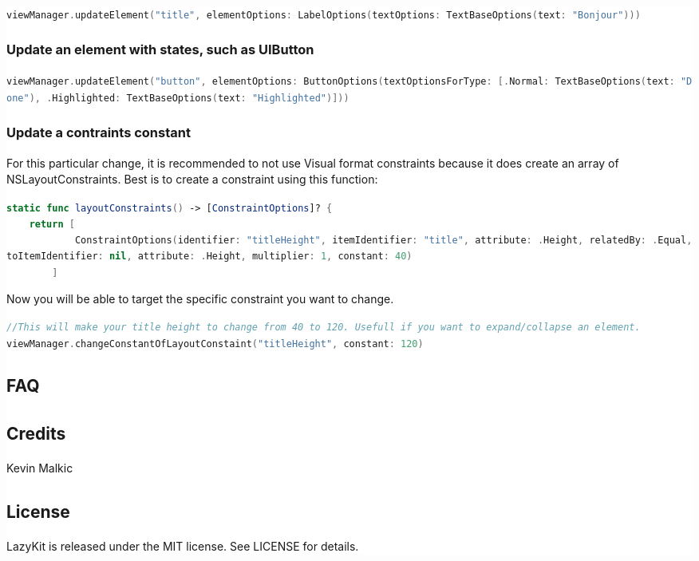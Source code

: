 ```swift
viewManager.updateElement("title", elementOptions: LabelOptions(textOptions: TextBaseOptions(text: "Bonjour")))
```

### Update an element with states, such as UIButton

```swift
viewManager.updateElement("button", elementOptions: ButtonOptions(textOptionsForType: [.Normal: TextBaseOptions(text: "Done"), .Highlighted: TextBaseOptions(text: "Highlighted")]))
```

### Update a contraints constant

For this particular change, it is recommended to not use Visual format constraints because it does create an array of NSLayoutConstraints.
Best is to create a constraint using this function:

```swift
static func layoutConstraints() -> [ConstraintOptions]? {
    return [
            ConstraintOptions(identifier: "titleHeight", itemIdentifier: "title", attribute: .Height, relatedBy: .Equal, toItemIdentifier: nil, attribute: .Height, multiplier: 1, constant: 40)
        ]
```

Now you will be able to target the specific constraint you want to change.

```swift
//This will make your title height to change from 40 to 120. Usefull if you want to expand/collapse an element.
viewManager.changeConstantOfLayoutConstaint("titleHeight", constant: 120)
```


## FAQ
## Credits

Kevin Malkic

## License

LazyKit is released under the MIT license. See LICENSE for details.